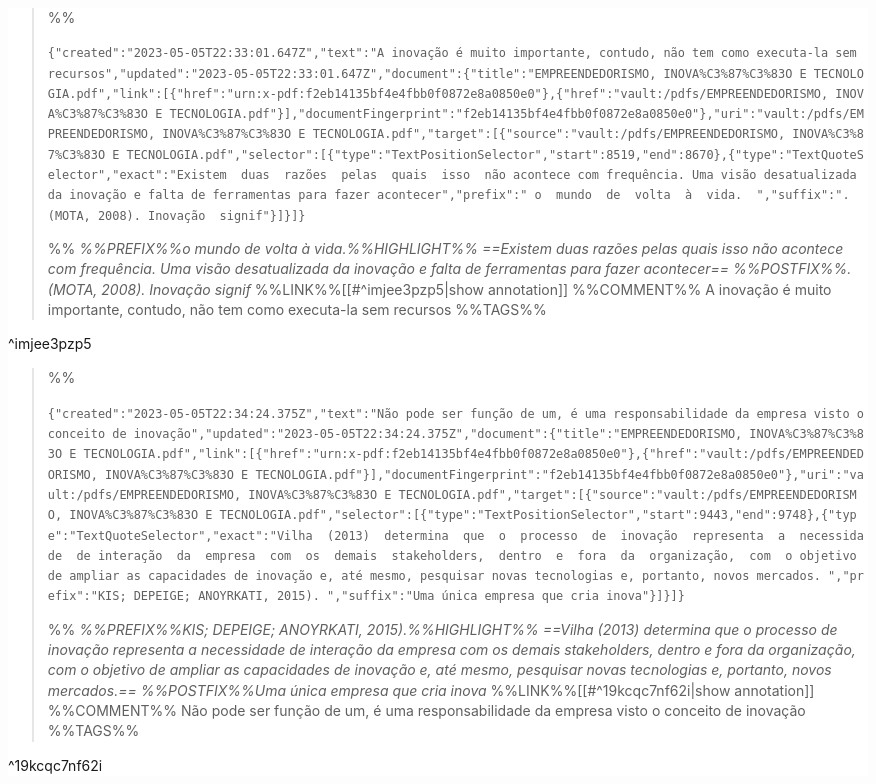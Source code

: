 
>%%
>```annotation-json
>{"created":"2023-05-05T22:33:01.647Z","text":"A inovação é muito importante, contudo, não tem como executa-la sem recursos","updated":"2023-05-05T22:33:01.647Z","document":{"title":"EMPREENDEDORISMO, INOVA%C3%87%C3%83O E TECNOLOGIA.pdf","link":[{"href":"urn:x-pdf:f2eb14135bf4e4fbb0f0872e8a0850e0"},{"href":"vault:/pdfs/EMPREENDEDORISMO, INOVA%C3%87%C3%83O E TECNOLOGIA.pdf"}],"documentFingerprint":"f2eb14135bf4e4fbb0f0872e8a0850e0"},"uri":"vault:/pdfs/EMPREENDEDORISMO, INOVA%C3%87%C3%83O E TECNOLOGIA.pdf","target":[{"source":"vault:/pdfs/EMPREENDEDORISMO, INOVA%C3%87%C3%83O E TECNOLOGIA.pdf","selector":[{"type":"TextPositionSelector","start":8519,"end":8670},{"type":"TextQuoteSelector","exact":"Existem  duas  razões  pelas  quais  isso  não acontece com frequência. Uma visão desatualizada da inovação e falta de ferramentas para fazer acontecer","prefix":" o  mundo  de  volta  à  vida.  ","suffix":". (MOTA, 2008). Inovação  signif"}]}]}
>```
>%%
>*%%PREFIX%%o  mundo  de  volta  à  vida.%%HIGHLIGHT%% ==Existem  duas  razões  pelas  quais  isso  não acontece com frequência. Uma visão desatualizada da inovação e falta de ferramentas para fazer acontecer== %%POSTFIX%%. (MOTA, 2008). Inovação  signif*
>%%LINK%%[[#^imjee3pzp5|show annotation]]
>%%COMMENT%%
>A inovação é muito importante, contudo, não tem como executa-la sem recursos
>%%TAGS%%
>
^imjee3pzp5


>%%
>```annotation-json
>{"created":"2023-05-05T22:34:24.375Z","text":"Não pode ser função de um, é uma responsabilidade da empresa visto o conceito de inovação","updated":"2023-05-05T22:34:24.375Z","document":{"title":"EMPREENDEDORISMO, INOVA%C3%87%C3%83O E TECNOLOGIA.pdf","link":[{"href":"urn:x-pdf:f2eb14135bf4e4fbb0f0872e8a0850e0"},{"href":"vault:/pdfs/EMPREENDEDORISMO, INOVA%C3%87%C3%83O E TECNOLOGIA.pdf"}],"documentFingerprint":"f2eb14135bf4e4fbb0f0872e8a0850e0"},"uri":"vault:/pdfs/EMPREENDEDORISMO, INOVA%C3%87%C3%83O E TECNOLOGIA.pdf","target":[{"source":"vault:/pdfs/EMPREENDEDORISMO, INOVA%C3%87%C3%83O E TECNOLOGIA.pdf","selector":[{"type":"TextPositionSelector","start":9443,"end":9748},{"type":"TextQuoteSelector","exact":"Vilha  (2013)  determina  que  o  processo  de  inovação  representa  a  necessidade  de interação  da  empresa  com  os  demais  stakeholders,  dentro  e  fora  da  organização,  com  o objetivo de ampliar as capacidades de inovação e, até mesmo, pesquisar novas tecnologias e, portanto, novos mercados. ","prefix":"KIS; DEPEIGE; ANOYRKATI, 2015). ","suffix":"Uma única empresa que cria inova"}]}]}
>```
>%%
>*%%PREFIX%%KIS; DEPEIGE; ANOYRKATI, 2015).%%HIGHLIGHT%% ==Vilha  (2013)  determina  que  o  processo  de  inovação  representa  a  necessidade  de interação  da  empresa  com  os  demais  stakeholders,  dentro  e  fora  da  organização,  com  o objetivo de ampliar as capacidades de inovação e, até mesmo, pesquisar novas tecnologias e, portanto, novos mercados.== %%POSTFIX%%Uma única empresa que cria inova*
>%%LINK%%[[#^19kcqc7nf62i|show annotation]]
>%%COMMENT%%
>Não pode ser função de um, é uma responsabilidade da empresa visto o conceito de inovação
>%%TAGS%%
>
^19kcqc7nf62i
